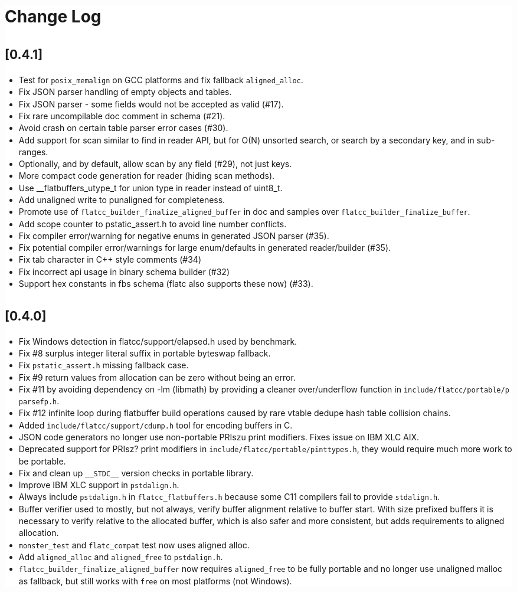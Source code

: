 # Change Log

## [0.4.1]
- Test for `posix_memalign` on GCC platforms and fix fallback
  `aligned_alloc`.
- Fix JSON parser handling of empty objects and tables.
- Fix JSON parser - some fields would not be accepted as valid (#17).
- Fix rare uncompilable doc comment in schema (#21).
- Avoid crash on certain table parser error cases (#30).
- Add support for scan similar to find in reader API, but for O(N)
  unsorted search, or search by a secondary key, and in sub-ranges.
- Optionally, and by default, allow scan by any field (#29), not just keys.
- More compact code generation for reader (hiding scan methods).
- Use __flatbuffers_utype_t for union type in reader instead of uint8_t.
- Add unaligned write to punaligned for completeness.
- Promote use of `flatcc_builder_finalize_aligned_buffer` in doc and
  samples over `flatcc_builder_finalize_buffer`.
- Add scope counter to pstatic_assert.h to avoid line number conflicts.
- Fix compiler error/warning for negative enums in generated JSON parser (#35).
- Fix potential compiler error/warnings for large enum/defaults in
  generated reader/builder (#35).
- Fix tab character in C++ style comments (#34)
- Fix incorrect api usage in binary schema builder (#32)
- Support hex constants in fbs schema (flatc also supports these now) (#33).


## [0.4.0]
- Fix Windows detection in flatcc/support/elapsed.h used by benchmark.
- Fix #8 surplus integer literal suffix in portable byteswap fallback.
- Fix `pstatic_assert.h` missing fallback case.
- Fix #9 return values from allocation can be zero without being an error.
- Fix #11 by avoiding dependency on -lm (libmath) by providing a cleaner
  over/underflow function in `include/flatcc/portable/pparsefp.h`.
- Fix #12 infinite loop during flatbuffer build operations caused by
  rare vtable dedupe hash table collision chains.
- Added `include/flatcc/support/cdump.h` tool for encoding buffers in C.
- JSON code generators no longer use non-portable PRIszu print
  modifiers. Fixes issue on IBM XLC AIX.
- Deprecated support for PRIsz? print modifiers in
  `include/flatcc/portable/pinttypes.h`, they would require much more
  work to be portable.
- Fix and clean up `__STDC__` version checks in portable library.
- Improve IBM XLC support in `pstdalign.h`.
- Always include `pstdalign.h` in `flatcc_flatbuffers.h` because some
  C11 compilers fail to provide `stdalign.h`.
- Buffer verifier used to mostly, but not always, verify buffer
  alignment relative to buffer start. With size prefixed buffers it is
  necessary to verify relative to the allocated buffer, which is also
  safer and more consistent, but adds requirements to aligned allocation.
- `monster_test` and `flatc_compat` test now uses aligned alloc.
- Add `aligned_alloc` and `aligned_free` to `pstdalign.h`.
- `flatcc_builder_finalize_aligned_buffer` now requires `aligned_free`
  to be fully portable and no longer use unaligned malloc as fallback,
  but still works with `free` on most platforms (not Windows).
